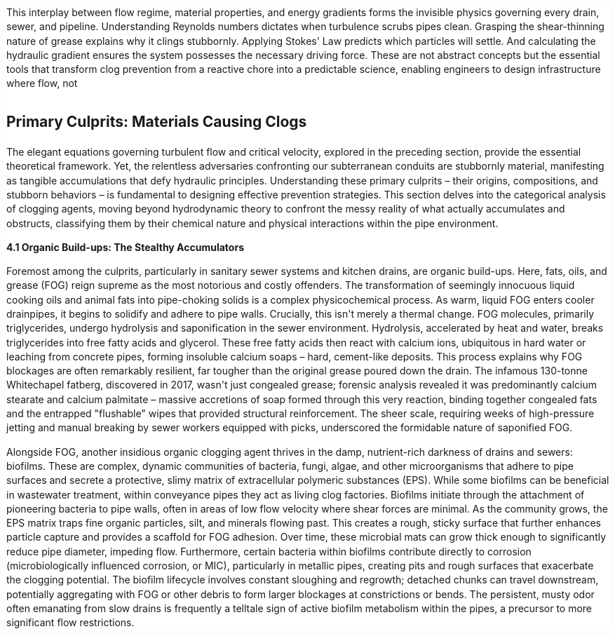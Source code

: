 This interplay between flow regime, material properties, and energy gradients forms the invisible physics governing every drain, sewer, and pipeline. Understanding Reynolds numbers dictates when turbulence scrubs pipes clean. Grasping the shear-thinning nature of grease explains why it clings stubbornly. Applying Stokes' Law predicts which particles will settle. And calculating the hydraulic gradient ensures the system possesses the necessary driving force. These are not abstract concepts but the essential tools that transform clog prevention from a reactive chore into a predictable science, enabling engineers to design infrastructure where flow, not

## Primary Culprits: Materials Causing Clogs

The elegant equations governing turbulent flow and critical velocity, explored in the preceding section, provide the essential theoretical framework. Yet, the relentless adversaries confronting our subterranean conduits are stubbornly material, manifesting as tangible accumulations that defy hydraulic principles. Understanding these primary culprits – their origins, compositions, and stubborn behaviors – is fundamental to designing effective prevention strategies. This section delves into the categorical analysis of clogging agents, moving beyond hydrodynamic theory to confront the messy reality of what actually accumulates and obstructs, classifying them by their chemical nature and physical interactions within the pipe environment.

**4.1 Organic Build-ups: The Stealthy Accumulators**

Foremost among the culprits, particularly in sanitary sewer systems and kitchen drains, are organic build-ups. Here, fats, oils, and grease (FOG) reign supreme as the most notorious and costly offenders. The transformation of seemingly innocuous liquid cooking oils and animal fats into pipe-choking solids is a complex physicochemical process. As warm, liquid FOG enters cooler drainpipes, it begins to solidify and adhere to pipe walls. Crucially, this isn't merely a thermal change. FOG molecules, primarily triglycerides, undergo hydrolysis and saponification in the sewer environment. Hydrolysis, accelerated by heat and water, breaks triglycerides into free fatty acids and glycerol. These free fatty acids then react with calcium ions, ubiquitous in hard water or leaching from concrete pipes, forming insoluble calcium soaps – hard, cement-like deposits. This process explains why FOG blockages are often remarkably resilient, far tougher than the original grease poured down the drain. The infamous 130-tonne Whitechapel fatberg, discovered in 2017, wasn't just congealed grease; forensic analysis revealed it was predominantly calcium stearate and calcium palmitate – massive accretions of soap formed through this very reaction, binding together congealed fats and the entrapped "flushable" wipes that provided structural reinforcement. The sheer scale, requiring weeks of high-pressure jetting and manual breaking by sewer workers equipped with picks, underscored the formidable nature of saponified FOG.

Alongside FOG, another insidious organic clogging agent thrives in the damp, nutrient-rich darkness of drains and sewers: biofilms. These are complex, dynamic communities of bacteria, fungi, algae, and other microorganisms that adhere to pipe surfaces and secrete a protective, slimy matrix of extracellular polymeric substances (EPS). While some biofilms can be beneficial in wastewater treatment, within conveyance pipes they act as living clog factories. Biofilms initiate through the attachment of pioneering bacteria to pipe walls, often in areas of low flow velocity where shear forces are minimal. As the community grows, the EPS matrix traps fine organic particles, silt, and minerals flowing past. This creates a rough, sticky surface that further enhances particle capture and provides a scaffold for FOG adhesion. Over time, these microbial mats can grow thick enough to significantly reduce pipe diameter, impeding flow. Furthermore, certain bacteria within biofilms contribute directly to corrosion (microbiologically influenced corrosion, or MIC), particularly in metallic pipes, creating pits and rough surfaces that exacerbate the clogging potential. The biofilm lifecycle involves constant sloughing and regrowth; detached chunks can travel downstream, potentially aggregating with FOG or other debris to form larger blockages at constrictions or bends. The persistent, musty odor often emanating from slow drains is frequently a telltale sign of active biofilm metabolism within the pipes, a precursor to more significant flow restrictions.
